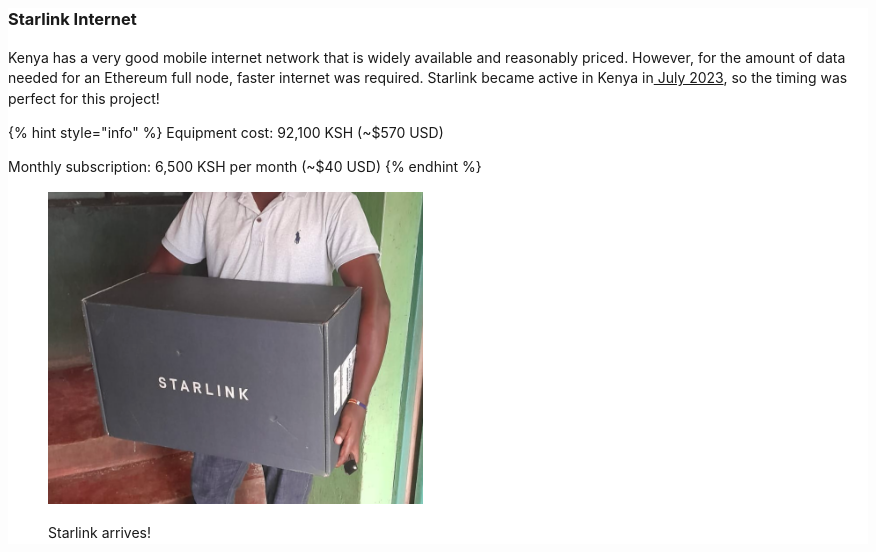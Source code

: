 ### Starlink Internet

Kenya has a very good mobile internet network that is widely available and reasonably priced. However, for the amount of data needed for an Ethereum full node, faster internet was required. Starlink became active in Kenya in[ July 2023](https://twitter.com/Starlink/status/1681287681341542400), so the timing was perfect for this project!

{% hint style="info" %}
Equipment cost: 92,100 KSH (\~$570 USD)

Monthly subscription: 6,500 KSH per month (\~$40 USD)
{% endhint %}

<figure><img src="../.gitbook/assets/image (54).png" alt="" width="375"><figcaption><p>Starlink arrives!</p></figcaption></figure>
